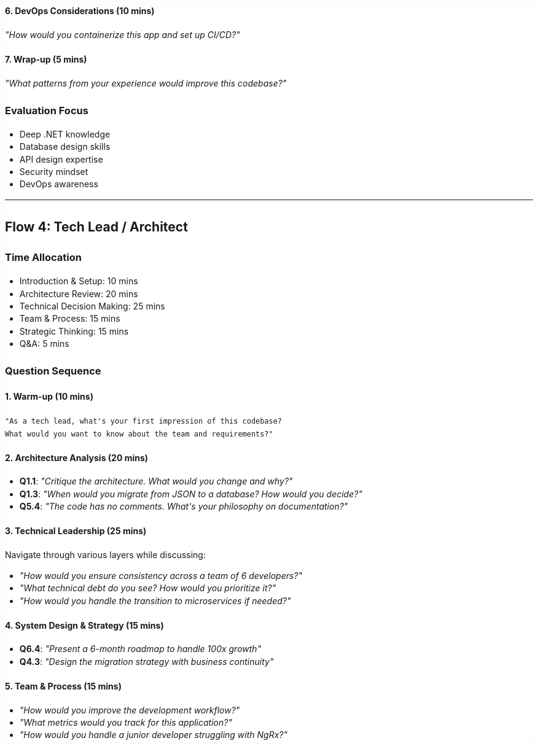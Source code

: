 #### 6. DevOps Considerations (10 mins)
*"How would you containerize this app and set up CI/CD?"*

#### 7. Wrap-up (5 mins)
*"What patterns from your experience would improve this codebase?"*

### Evaluation Focus
- Deep .NET knowledge
- Database design skills
- API design expertise
- Security mindset
- DevOps awareness

---

## Flow 4: Tech Lead / Architect

### Time Allocation
- Introduction & Setup: 10 mins
- Architecture Review: 20 mins
- Technical Decision Making: 25 mins
- Team & Process: 15 mins
- Strategic Thinking: 15 mins
- Q&A: 5 mins

### Question Sequence

#### 1. Warm-up (10 mins)
```
"As a tech lead, what's your first impression of this codebase? 
What would you want to know about the team and requirements?"
```

#### 2. Architecture Analysis (20 mins)
- **Q1.1**: *"Critique the architecture. What would you change and why?"*
- **Q1.3**: *"When would you migrate from JSON to a database? How would you decide?"*
- **Q5.4**: *"The code has no comments. What's your philosophy on documentation?"*

#### 3. Technical Leadership (25 mins)
Navigate through various layers while discussing:
- *"How would you ensure consistency across a team of 6 developers?"*
- *"What technical debt do you see? How would you prioritize it?"*
- *"How would you handle the transition to microservices if needed?"*

#### 4. System Design & Strategy (15 mins)
- **Q6.4**: *"Present a 6-month roadmap to handle 100x growth"*
- **Q4.3**: *"Design the migration strategy with business continuity"*

#### 5. Team & Process (15 mins)
- *"How would you improve the development workflow?"*
- *"What metrics would you track for this application?"*
- *"How would you handle a junior developer struggling with NgRx?"*
